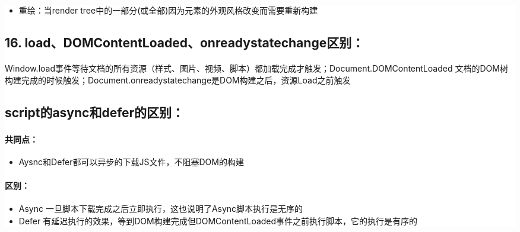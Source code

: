 - 重绘：当render tree中的一部分(或全部)因为元素的外观风格改变而需要重新构建
	
## 16. load、DOMContentLoaded、onreadystatechange区别：
Window.load事件等待文档的所有资源（样式、图片、视频、脚本）都加载完成才触发；Document.DOMContentLoaded 文档的DOM树构建完成的时候触发；Document.onreadystatechange是DOM构建之后，资源Load之前触发


	
## script的async和defer的区别：

#### 共同点：
- Aysnc和Defer都可以异步的下载JS文件，不阻塞DOM的构建

#### 区别：
- Async 一旦脚本下载完成之后立即执行，这也说明了Async脚本执行是无序的
- Defer 有延迟执行的效果，等到DOM构建完成但DOMContentLoaded事件之前执行脚本，它的执行是有序的
